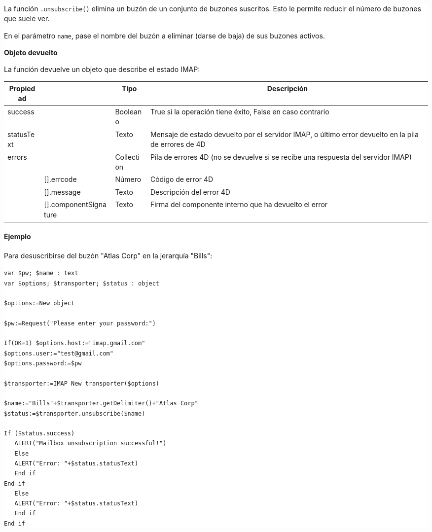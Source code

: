 La función `.unsubscribe()` elimina un buzón de un conjunto de buzones suscritos. Esto le permite reducir el número de buzones que suele ver.

En el parámetro `name`, pase el nombre del buzón a eliminar (darse de baja) de sus buzones activos.

**Objeto devuelto**

La función devuelve un objeto que describe el estado IMAP:

| Propiedad  |                         | Tipo       | Descripción                                                                                          |
| ---------- | ----------------------- | ---------- | ---------------------------------------------------------------------------------------------------- |
| success    |                         | Booleano   | True si la operación tiene éxito, False en caso contrario                                            |
| statusText |                         | Texto      | Mensaje de estado devuelto por el servidor IMAP, o último error devuelto en la pila de errores de 4D |
| errors     |                         | Collection | Pila de errores 4D (no se devuelve si se recibe una respuesta del servidor IMAP)                     |
|            | \[].errcode            | Número     | Código de error 4D                                                                                   |
|            | \[].message            | Texto      | Descripción del error 4D                                                                             |
|            | \[].componentSignature | Texto      | Firma del componente interno que ha devuelto el error                                                |



#### Ejemplo

Para desuscribirse del buzón "Atlas Corp" en la jerarquía "Bills":

```4d
var $pw; $name : text
var $options; $transporter; $status : object

$options:=New object

$pw:=Request("Please enter your password:")

If(OK=1) $options.host:="imap.gmail.com"
$options.user:="test@gmail.com"
$options.password:=$pw

$transporter:=IMAP New transporter($options)

$name:="Bills"+$transporter.getDelimiter()+"Atlas Corp"
$status:=$transporter.unsubscribe($name)

If ($status.success)
   ALERT("Mailbox unsubscription successful!")
   Else
   ALERT("Error: "+$status.statusText)
   End if
End if
   Else
   ALERT("Error: "+$status.statusText)
   End if
End if
```










<style> h2 { background: #d9ebff;}</style>
